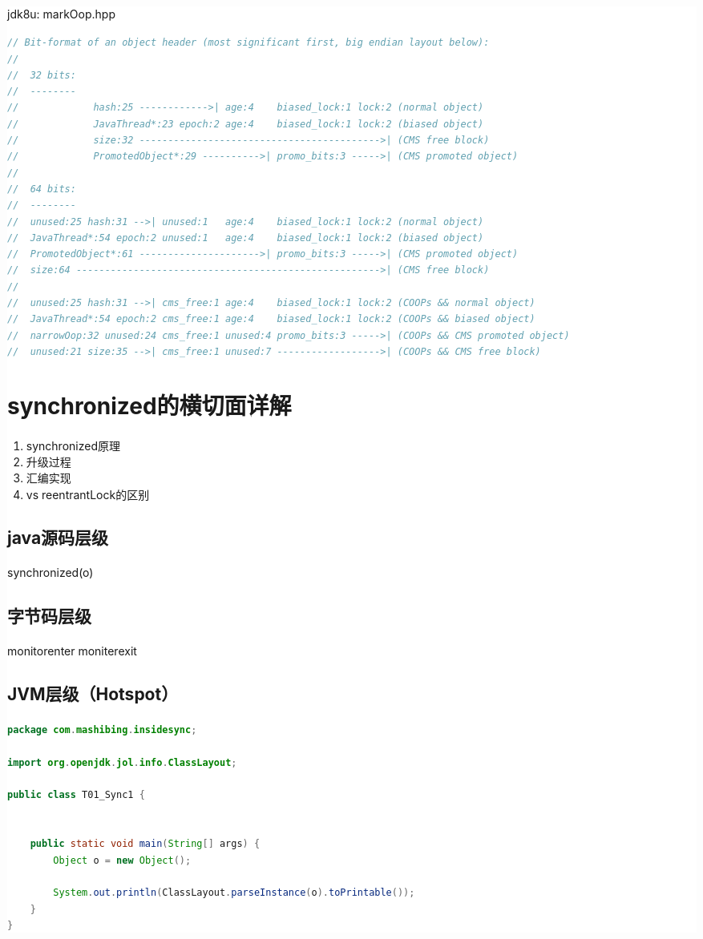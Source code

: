 

jdk8u: markOop.hpp

```java
// Bit-format of an object header (most significant first, big endian layout below):
//
//  32 bits:
//  --------
//             hash:25 ------------>| age:4    biased_lock:1 lock:2 (normal object)
//             JavaThread*:23 epoch:2 age:4    biased_lock:1 lock:2 (biased object)
//             size:32 ------------------------------------------>| (CMS free block)
//             PromotedObject*:29 ---------->| promo_bits:3 ----->| (CMS promoted object)
//
//  64 bits:
//  --------
//  unused:25 hash:31 -->| unused:1   age:4    biased_lock:1 lock:2 (normal object)
//  JavaThread*:54 epoch:2 unused:1   age:4    biased_lock:1 lock:2 (biased object)
//  PromotedObject*:61 --------------------->| promo_bits:3 ----->| (CMS promoted object)
//  size:64 ----------------------------------------------------->| (CMS free block)
//
//  unused:25 hash:31 -->| cms_free:1 age:4    biased_lock:1 lock:2 (COOPs && normal object)
//  JavaThread*:54 epoch:2 cms_free:1 age:4    biased_lock:1 lock:2 (COOPs && biased object)
//  narrowOop:32 unused:24 cms_free:1 unused:4 promo_bits:3 ----->| (COOPs && CMS promoted object)
//  unused:21 size:35 -->| cms_free:1 unused:7 ------------------>| (COOPs && CMS free block)
```





# synchronized的横切面详解

1. synchronized原理
2. 升级过程
3. 汇编实现
4. vs reentrantLock的区别

## java源码层级

synchronized(o) 

## 字节码层级

monitorenter moniterexit

## JVM层级（Hotspot）

```java
package com.mashibing.insidesync;

import org.openjdk.jol.info.ClassLayout;

public class T01_Sync1 {
  

    public static void main(String[] args) {
        Object o = new Object();

        System.out.println(ClassLayout.parseInstance(o).toPrintable());
    }
}
```
